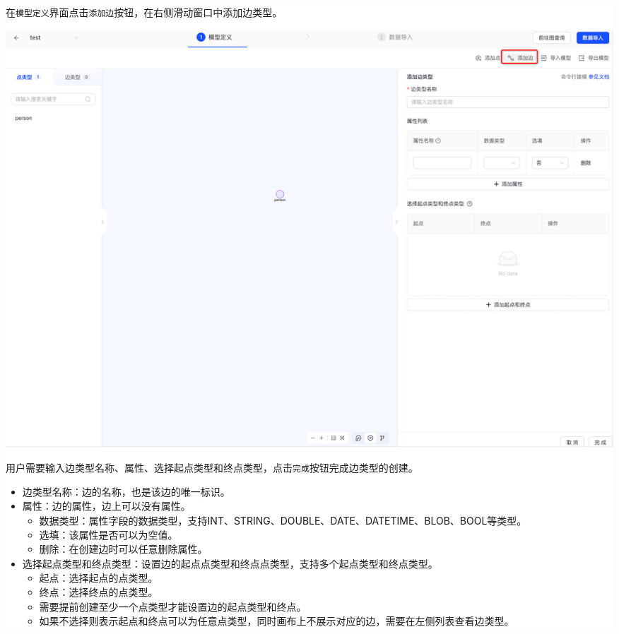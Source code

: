 在`模型定义`界面点击`添加边`按钮，在右侧滑动窗口中添加边类型。

![图构建-添加边按钮](../../../images/browser/graphbuild-addedge-button.png)

用户需要输入边类型名称、属性、选择起点类型和终点类型，点击`完成`按钮完成边类型的创建。
- 边类型名称：边的名称，也是该边的唯一标识。
- 属性：边的属性，边上可以没有属性。
    - 数据类型：属性字段的数据类型，支持INT、STRING、DOUBLE、DATE、DATETIME、BLOB、BOOL等类型。
    - 选填：该属性是否可以为空值。
    - 删除：在创建边时可以任意删除属性。
- 选择起点类型和终点类型：设置边的起点点类型和终点点类型，支持多个起点类型和终点类型。
    - 起点：选择起点的点类型。
    - 终点：选择终点的点类型。
    - 需要提前创建至少一个点类型才能设置边的起点类型和终点。
    - 如果不选择则表示起点和终点可以为任意点类型，同时画布上不展示对应的边，需要在左侧列表查看边类型。
